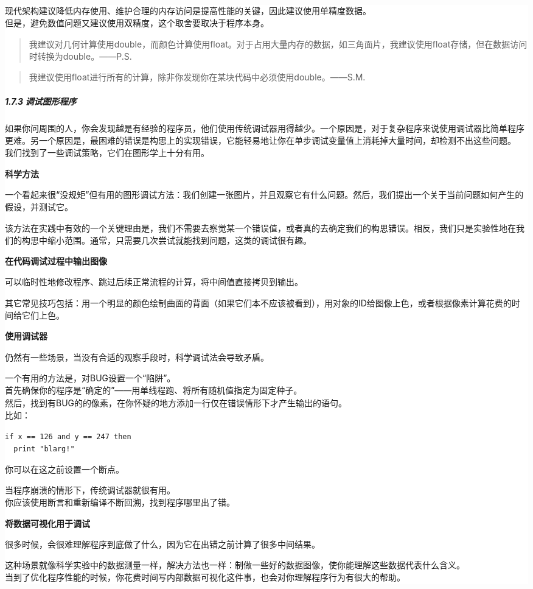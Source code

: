 现代架构建议降低内存使用、维护合理的内存访问是提高性能的关键，因此建议使用单精度数据。  
但是，避免数值问题又建议使用双精度，这个取舍要取决于程序本身。

> 我建议对几何计算使用double，而颜色计算使用float。对于占用大量内存的数据，如三角面片，我建议使用float存储，但在数据访问时转换为double。——P.S.

> 我建议使用float进行所有的计算，除非你发现你在某块代码中必须使用double。——S.M.

##### 1.7.3 调试图形程序

如果你问周围的人，你会发现越是有经验的程序员，他们使用传统调试器用得越少。一个原因是，对于复杂程序来说使用调试器比简单程序更难。另一个原因是，最困难的错误是构思上的实现错误，它能轻易地让你在单步调试变量值上消耗掉大量时间，却检测不出这些问题。  
我们找到了一些调试策略，它们在图形学上十分有用。

**科学方法**

一个看起来很“没规矩”但有用的图形调试方法：我们创建一张图片，并且观察它有什么问题。然后，我们提出一个关于当前问题如何产生的假设，并测试它。

该方法在实践中有效的一个关键理由是，我们不需要去察觉某一个错误值，或者真的去确定我们的构思错误。相反，我们只是实验性地在我们的构思中缩小范围。通常，只需要几次尝试就能找到问题，这类的调试很有趣。

**在代码调试过程中输出图像**

可以临时性地修改程序、跳过后续正常流程的计算，将中间值直接拷贝到输出。

其它常见技巧包括：用一个明显的颜色绘制曲面的背面（如果它们本不应该被看到），用对象的ID给图像上色，或者根据像素计算花费的时间给它们上色。

**使用调试器**

仍然有一些场景，当没有合适的观察手段时，科学调试法会导致矛盾。

一个有用的方法是，对BUG设置一个“陷阱”。  
首先确保你的程序是“确定的”——用单线程跑、将所有随机值指定为固定种子。  
然后，找到有BUG的的像素，在你怀疑的地方添加一行仅在错误情形下才产生输出的语句。  
比如：
```
if x == 126 and y == 247 then
  print "blarg!"
```
你可以在这之前设置一个断点。

当程序崩溃的情形下，传统调试器就很有用。  
你应该使用断言和重新编译不断回溯，找到程序哪里出了错。

**将数据可视化用于调试**

很多时候，会很难理解程序到底做了什么，因为它在出错之前计算了很多中间结果。

这种场景就像科学实验中的数据测量一样，解决方法也一样：制做一些好的数据图像，使你能理解这些数据代表什么含义。  
当到了优化程序性能的时候，你花费时间写内部数据可视化这件事，也会对你理解程序行为有很大的帮助。
